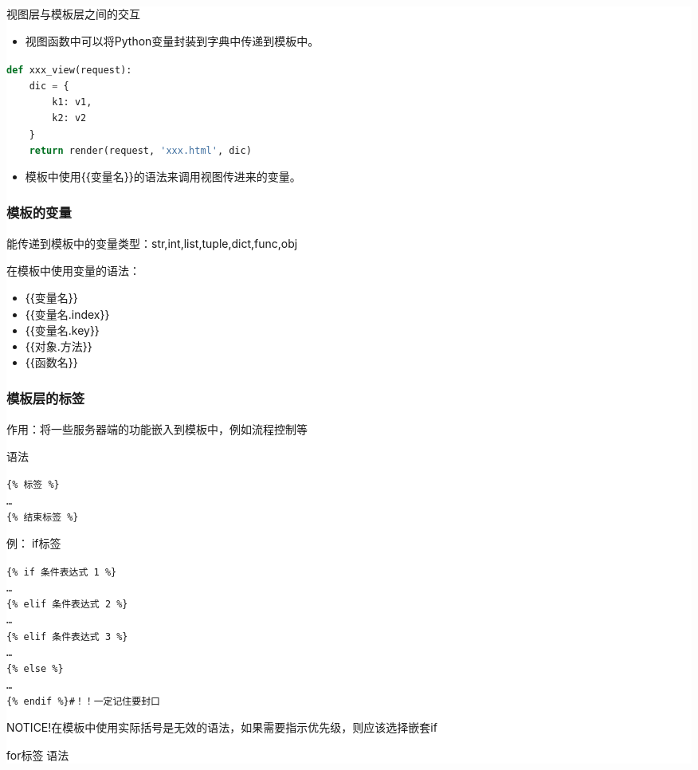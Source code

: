 视图层与模板层之间的交互

+ 视图函数中可以将Python变量封装到字典中传递到模板中。

```python
def xxx_view(request):
    dic = {
        k1: v1,
        k2: v2
    }
    return render(request, 'xxx.html', dic)
```

+ 模板中使用{{变量名}}的语法来调用视图传进来的变量。


### 模板的变量

能传递到模板中的变量类型：str,int,list,tuple,dict,func,obj

在模板中使用变量的语法：

+ {{变量名}}
+ {{变量名.index}}
+ {{变量名.key}}
+ {{对象.方法}}
+ {{函数名}}

### 模板层的标签

作用：将一些服务器端的功能嵌入到模板中，例如流程控制等

语法

```
{% 标签 %}
…
{% 结束标签 %}
```

例：
if标签

```
{% if 条件表达式 1 %}
…
{% elif 条件表达式 2 %}
…
{% elif 条件表达式 3 %}
…
{% else %}
…
{% endif %}#！！一定记住要封口
```

NOTICE!在模板中使用实际括号是无效的语法，如果需要指示优先级，则应该选择嵌套if

for标签
语法
